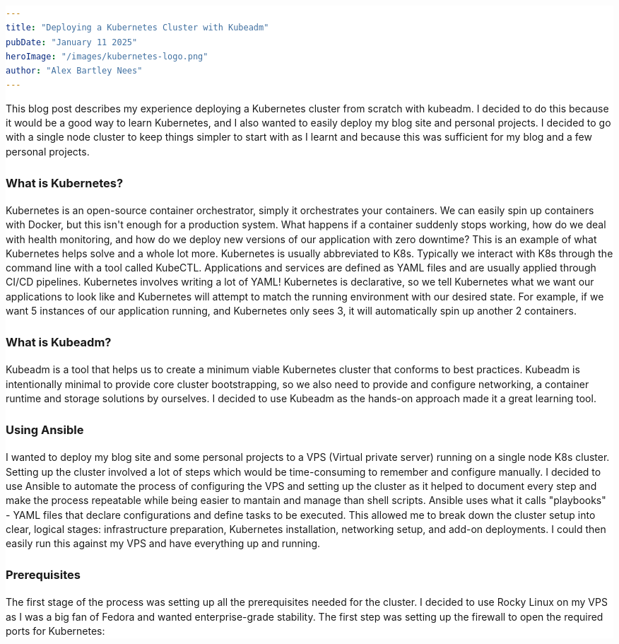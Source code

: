 ```yaml
---
title: "Deploying a Kubernetes Cluster with Kubeadm"
pubDate: "January 11 2025"
heroImage: "/images/kubernetes-logo.png"
author: "Alex Bartley Nees"
---
```


This blog post describes my experience deploying a Kubernetes cluster from scratch with kubeadm. I decided to do this because it would be a good way to learn Kubernetes, and I also wanted to easily deploy my blog site and personal projects. I decided to go with a single node cluster to keep things simpler to start with as I learnt and because this was sufficient for my blog and a few personal projects.

### What is Kubernetes?

Kubernetes is an open-source container orchestrator, simply it orchestrates your containers. We can easily spin up containers with Docker, but this isn't enough for a production system. What happens if a container suddenly stops working, how do we deal with health monitoring, and how do we deploy new versions of our application with zero downtime? This is an example of what Kubernetes helps solve and a whole lot more. Kubernetes is usually abbreviated to K8s. Typically we interact with K8s through the command line with a tool called KubeCTL. Applications and services are defined as YAML files and are usually applied through CI/CD pipelines. Kubernetes involves writing a lot of YAML! Kubernetes is declarative, so we tell Kubernetes what we want our applications to look like and Kubernetes will attempt to match the running environment with our desired state. For example, if we want 5 instances of our application running, and Kubernetes only sees 3, it will automatically spin up another 2 containers.

### What is Kubeadm?

Kubeadm is a tool that helps us to create a minimum viable Kubernetes cluster that conforms to best practices. Kubeadm is intentionally minimal to provide core cluster bootstrapping, so we also need to provide and configure networking, a container runtime and storage solutions by ourselves. I decided to use Kubeadm as the hands-on approach made it a great learning tool.

### Using Ansible

I wanted to deploy my blog site and some personal projects to a VPS (Virtual private server) running on a single node K8s cluster. Setting up the cluster involved a lot of steps which would be time-consuming to remember and configure manually. I decided to use Ansible to automate the process of configuring the VPS and setting up the cluster as it helped to document every step and make the process repeatable while being easier to mantain and manage than shell scripts. Ansible uses what it calls "playbooks" - YAML files that declare configurations and define tasks to be executed. This allowed me to break down the cluster setup into clear, logical stages: infrastructure preparation, Kubernetes installation, networking setup, and add-on deployments. I could then easily run this against my VPS and have everything up and running.

### Prerequisites

The first stage of the process was setting up all the prerequisites needed for the cluster. I decided to use Rocky Linux on my VPS as I was a big fan of Fedora and wanted enterprise-grade stability. The first step was setting up the firewall to open the required ports for Kubernetes:
